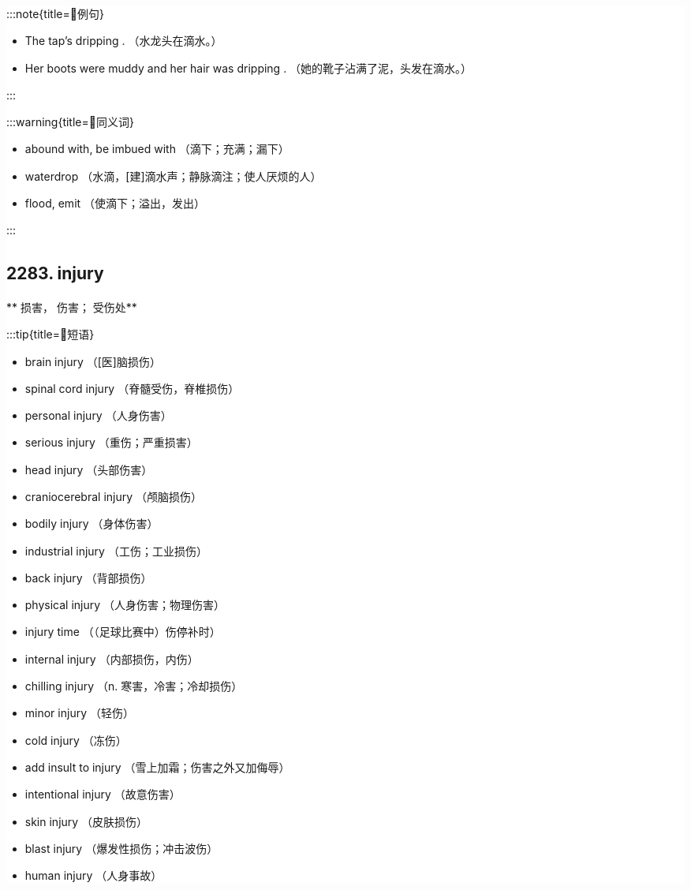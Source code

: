 :::note{title=🎤例句}

- The tap’s dripping . （水龙头在滴水。）

- Her boots were muddy and her hair was dripping . （她的靴子沾满了泥，头发在滴水。）

:::

:::warning{title=🤔同义词}

- abound with, be imbued with （滴下；充满；漏下）

- waterdrop （水滴，[建]滴水声；静脉滴注；使人厌烦的人）

- flood, emit （使滴下；溢出，发出）

:::


## 2283. injury

** 损害， 伤害； 受伤处**

:::tip{title=🤩短语}

- brain injury （[医]脑损伤）

- spinal cord injury （脊髓受伤，脊椎损伤）

- personal injury （人身伤害）

- serious injury （重伤；严重损害）

- head injury （头部伤害）

- craniocerebral injury （颅脑损伤）

- bodily injury （身体伤害）

- industrial injury （工伤；工业损伤）

- back injury （背部损伤）

- physical injury （人身伤害；物理伤害）

- injury time （（足球比赛中）伤停补时）

- internal injury （内部损伤，内伤）

- chilling injury （n. 寒害，冷害；冷却损伤）

- minor injury （轻伤）

- cold injury （冻伤）

- add insult to injury （雪上加霜；伤害之外又加侮辱）

- intentional injury （故意伤害）

- skin injury （皮肤损伤）

- blast injury （爆发性损伤；冲击波伤）

- human injury （人身事故）

